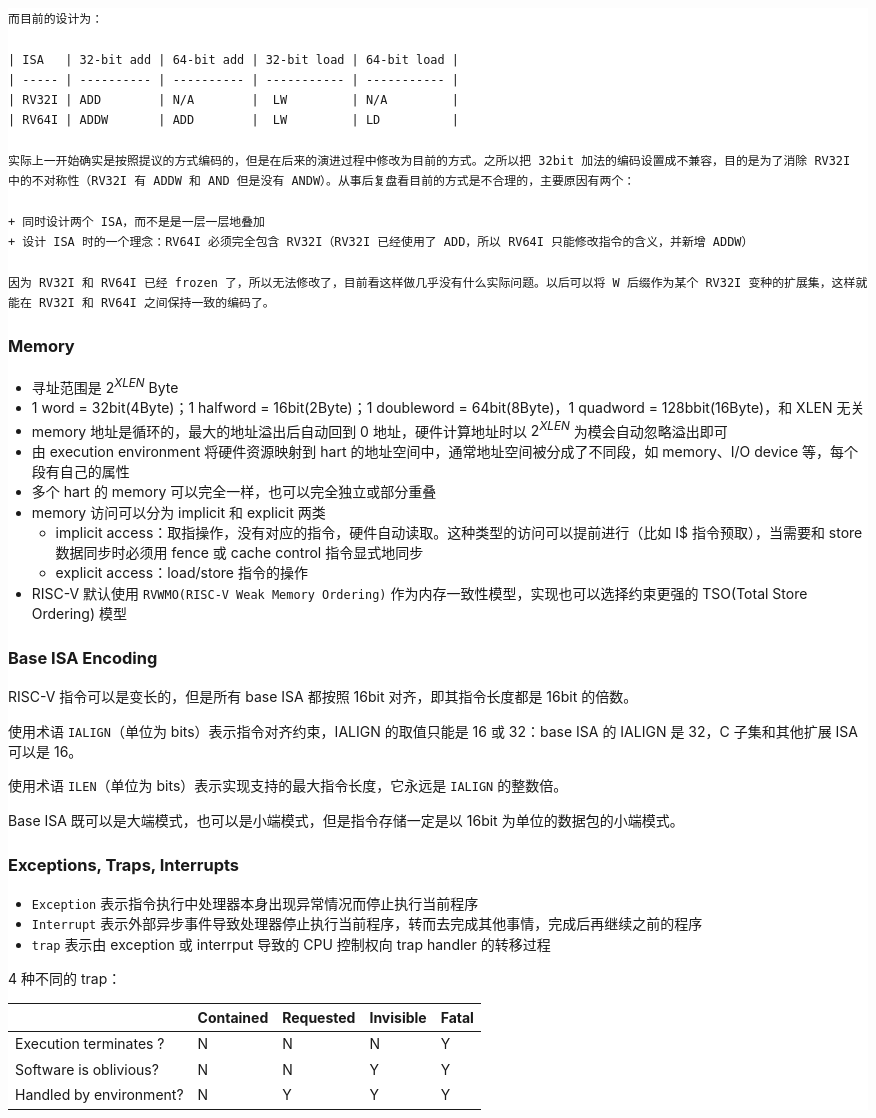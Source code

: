     而目前的设计为：

    | ISA   | 32-bit add | 64-bit add | 32-bit load | 64-bit load |
    | ----- | ---------- | ---------- | ----------- | ----------- |
    | RV32I | ADD        | N/A        |  LW         | N/A         |
    | RV64I | ADDW       | ADD        |  LW         | LD          |

    实际上一开始确实是按照提议的方式编码的，但是在后来的演进过程中修改为目前的方式。之所以把 32bit 加法的编码设置成不兼容，目的是为了消除 RV32I 中的不对称性（RV32I 有 ADDW 和 AND 但是没有 ANDW）。从事后复盘看目前的方式是不合理的，主要原因有两个：

    + 同时设计两个 ISA，而不是是一层一层地叠加
    + 设计 ISA 时的一个理念：RV64I 必须完全包含 RV32I（RV32I 已经使用了 ADD，所以 RV64I 只能修改指令的含义，并新增 ADDW）

    因为 RV32I 和 RV64I 已经 frozen 了，所以无法修改了，目前看这样做几乎没有什么实际问题。以后可以将 W 后缀作为某个 RV32I 变种的扩展集，这样就能在 RV32I 和 RV64I 之间保持一致的编码了。

### Memory

+ 寻址范围是 $2^{XLEN}$ Byte
+ 1 word = 32bit(4Byte)；1 halfword = 16bit(2Byte)；1 doubleword = 64bit(8Byte)，1 quadword = 128bbit(16Byte)，和 XLEN 无关
+ memory 地址是循环的，最大的地址溢出后自动回到 0 地址，硬件计算地址时以 $2^{XLEN}$ 为模会自动忽略溢出即可
+ 由 execution environment 将硬件资源映射到 hart 的地址空间中，通常地址空间被分成了不同段，如 memory、I/O device 等，每个段有自己的属性
+ 多个 hart 的 memory 可以完全一样，也可以完全独立或部分重叠
+ memory 访问可以分为 implicit 和 explicit 两类
    + implicit access：取指操作，没有对应的指令，硬件自动读取。这种类型的访问可以提前进行（比如 I$ 指令预取），当需要和 store 数据同步时必须用 fence 或 cache control 指令显式地同步
    + explicit access：load/store 指令的操作
+ RISC-V 默认使用 `RVWMO(RISC-V Weak Memory Ordering)` 作为内存一致性模型，实现也可以选择约束更强的 TSO(Total Store Ordering) 模型

### Base ISA Encoding

RISC-V 指令可以是变长的，但是所有 base ISA 都按照 16bit 对齐，即其指令长度都是 16bit 的倍数。

使用术语 `IALIGN`（单位为 bits）表示指令对齐约束，IALIGN 的取值只能是 16 或 32：base ISA 的 IALIGN 是 32，C 子集和其他扩展 ISA 可以是 16。

使用术语 `ILEN`（单位为 bits）表示实现支持的最大指令长度，它永远是 `IALIGN` 的整数倍。

Base ISA 既可以是大端模式，也可以是小端模式，但是指令存储一定是以 16bit 为单位的数据包的小端模式。

### Exceptions, Traps, Interrupts

+ `Exception` 表示指令执行中处理器本身出现异常情况而停止执行当前程序
+ `Interrupt` 表示外部异步事件导致处理器停止执行当前程序，转而去完成其他事情，完成后再继续之前的程序
+ `trap` 表示由 exception 或 interrput 导致的 CPU 控制权向 trap handler 的转移过程

4 种不同的 trap：

|     | Contained | Requested | Invisible | Fatal |
| --- | --------- | --------- | --------- | ----- |
| Execution terminates ? | N | N | N | Y |
| Software is oblivious? | N | N | Y | Y |
| Handled by environment? | N | Y | Y | Y |
